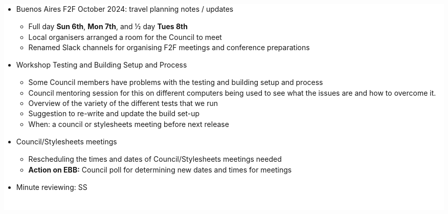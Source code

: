 * Buenos Aires F2F October 2024: travel planning notes / updates
	+ Full day **Sun 6th**, **Mon 7th**, and ½ day **Tues 8th**
	+ Local organisers arranged a room for the Council to meet
	+ Renamed Slack channels for organising F2F meetings and conference preparations


* Workshop Testing and Building Setup and Process
	+ Some Council members have problems with the testing and building setup and process
	+ Council mentoring session for this on different computers being used to see what the issues are and how to overcome it.
	+ Overview of the variety of the different tests that we run
	+ Suggestion to re\-write and update the build set\-up
	+ When: a council or stylesheets meeting before next release


* Council/Stylesheets meetings
	+ Rescheduling the times and dates of Council/Stylesheets meetings needed
	+ **Action on EBB:** Council poll for determining new dates and times for meetings


* Minute reviewing: SS


 
